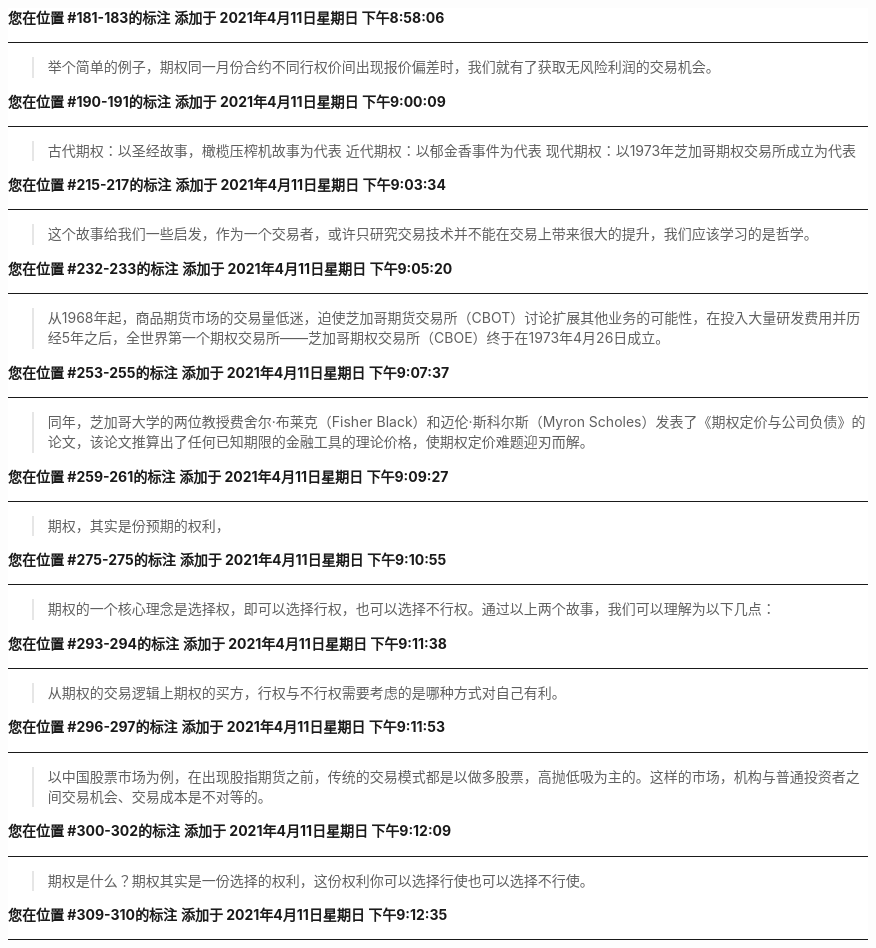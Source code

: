 **您在位置 #181-183的标注** **添加于 2021年4月11日星期日 下午8:58:06**

---

> 举个简单的例子，期权同一月份合约不同行权价间出现报价偏差时，我们就有了获取无风险利润的交易机会。

**您在位置 #190-191的标注** **添加于 2021年4月11日星期日 下午9:00:09**

---

> 古代期权：以圣经故事，橄榄压榨机故事为代表 近代期权：以郁金香事件为代表 现代期权：以1973年芝加哥期权交易所成立为代表

**您在位置 #215-217的标注** **添加于 2021年4月11日星期日 下午9:03:34**

---

> 这个故事给我们一些启发，作为一个交易者，或许只研究交易技术并不能在交易上带来很大的提升，我们应该学习的是哲学。

**您在位置 #232-233的标注** **添加于 2021年4月11日星期日 下午9:05:20**

---

> 从1968年起，商品期货市场的交易量低迷，迫使芝加哥期货交易所（CBOT）讨论扩展其他业务的可能性，在投入大量研发费用并历经5年之后，全世界第一个期权交易所——芝加哥期权交易所（CBOE）终于在1973年4月26日成立。

**您在位置 #253-255的标注** **添加于 2021年4月11日星期日 下午9:07:37**

---

> 同年，芝加哥大学的两位教授费舍尔·布莱克（Fisher Black）和迈伦·斯科尔斯（Myron Scholes）发表了《期权定价与公司负债》的论文，该论文推算出了任何已知期限的金融工具的理论价格，使期权定价难题迎刃而解。

**您在位置 #259-261的标注** **添加于 2021年4月11日星期日 下午9:09:27**

---

> 期权，其实是份预期的权利，

**您在位置 #275-275的标注** **添加于 2021年4月11日星期日 下午9:10:55**

---

> 期权的一个核心理念是选择权，即可以选择行权，也可以选择不行权。通过以上两个故事，我们可以理解为以下几点：

**您在位置 #293-294的标注** **添加于 2021年4月11日星期日 下午9:11:38**

---

> 从期权的交易逻辑上期权的买方，行权与不行权需要考虑的是哪种方式对自己有利。

**您在位置 #296-297的标注** **添加于 2021年4月11日星期日 下午9:11:53**

---

> 以中国股票市场为例，在出现股指期货之前，传统的交易模式都是以做多股票，高抛低吸为主的。这样的市场，机构与普通投资者之间交易机会、交易成本是不对等的。

**您在位置 #300-302的标注** **添加于 2021年4月11日星期日 下午9:12:09**

---

> 期权是什么？期权其实是一份选择的权利，这份权利你可以选择行使也可以选择不行使。

**您在位置 #309-310的标注** **添加于 2021年4月11日星期日 下午9:12:35**

---